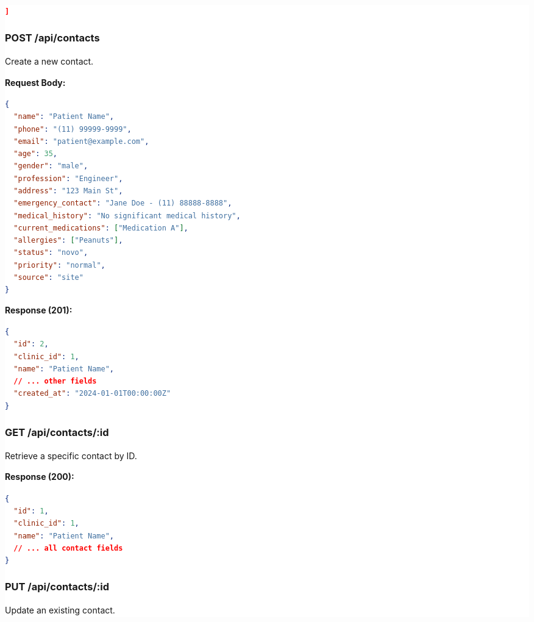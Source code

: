 ```json
]
```

### POST /api/contacts
Create a new contact.

**Request Body:**
```json
{
  "name": "Patient Name",
  "phone": "(11) 99999-9999",
  "email": "patient@example.com",
  "age": 35,
  "gender": "male",
  "profession": "Engineer",
  "address": "123 Main St",
  "emergency_contact": "Jane Doe - (11) 88888-8888",
  "medical_history": "No significant medical history",
  "current_medications": ["Medication A"],
  "allergies": ["Peanuts"],
  "status": "novo",
  "priority": "normal",
  "source": "site"
}
```

**Response (201):**
```json
{
  "id": 2,
  "clinic_id": 1,
  "name": "Patient Name",
  // ... other fields
  "created_at": "2024-01-01T00:00:00Z"
}
```

### GET /api/contacts/:id
Retrieve a specific contact by ID.

**Response (200):**
```json
{
  "id": 1,
  "clinic_id": 1,
  "name": "Patient Name",
  // ... all contact fields
}
```

### PUT /api/contacts/:id
Update an existing contact.
